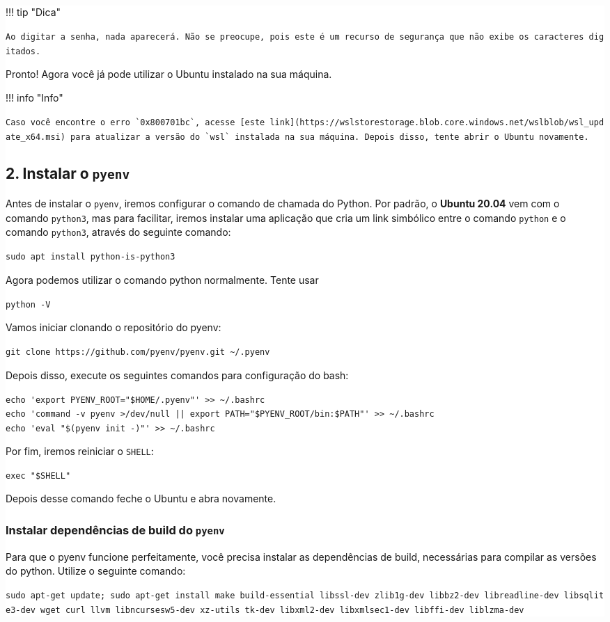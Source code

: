!!! tip "Dica"

    Ao digitar a senha, nada aparecerá. Não se preocupe, pois este é um recurso de segurança que não exibe os caracteres digitados.

Pronto! Agora você já pode utilizar o Ubuntu instalado na sua máquina.

!!! info "Info"

    Caso você encontre o erro `0x800701bc`, acesse [este link](https://wslstorestorage.blob.core.windows.net/wslblob/wsl_update_x64.msi) para atualizar a versão do `wsl` instalada na sua máquina. Depois disso, tente abrir o Ubuntu novamente.

## 2. Instalar o `pyenv`

Antes de instalar o `pyenv`, iremos configurar o comando de chamada do Python. Por padrão, o **Ubuntu 20.04** vem com o comando `python3`, mas para facilitar, iremos instalar uma aplicação que cria um link simbólico entre o comando `python` e o comando `python3`, através do seguinte comando:

```
sudo apt install python-is-python3
```

Agora podemos utilizar o comando python normalmente. Tente usar

```
python -V
```


Vamos iniciar clonando o repositório do pyenv:

```
git clone https://github.com/pyenv/pyenv.git ~/.pyenv
```

Depois disso, execute os seguintes comandos para configuração do bash:

```
echo 'export PYENV_ROOT="$HOME/.pyenv"' >> ~/.bashrc
echo 'command -v pyenv >/dev/null || export PATH="$PYENV_ROOT/bin:$PATH"' >> ~/.bashrc
echo 'eval "$(pyenv init -)"' >> ~/.bashrc
```

Por fim, iremos reiniciar o `SHELL`:

```
exec "$SHELL"
```

Depois desse comando feche o Ubuntu e abra novamente.

### Instalar dependências de build do `pyenv`

Para que o pyenv funcione perfeitamente, você precisa instalar as dependências de build, necessárias para compilar as versões do python. Utilize o seguinte comando:

```
sudo apt-get update; sudo apt-get install make build-essential libssl-dev zlib1g-dev libbz2-dev libreadline-dev libsqlite3-dev wget curl llvm libncursesw5-dev xz-utils tk-dev libxml2-dev libxmlsec1-dev libffi-dev liblzma-dev
```

